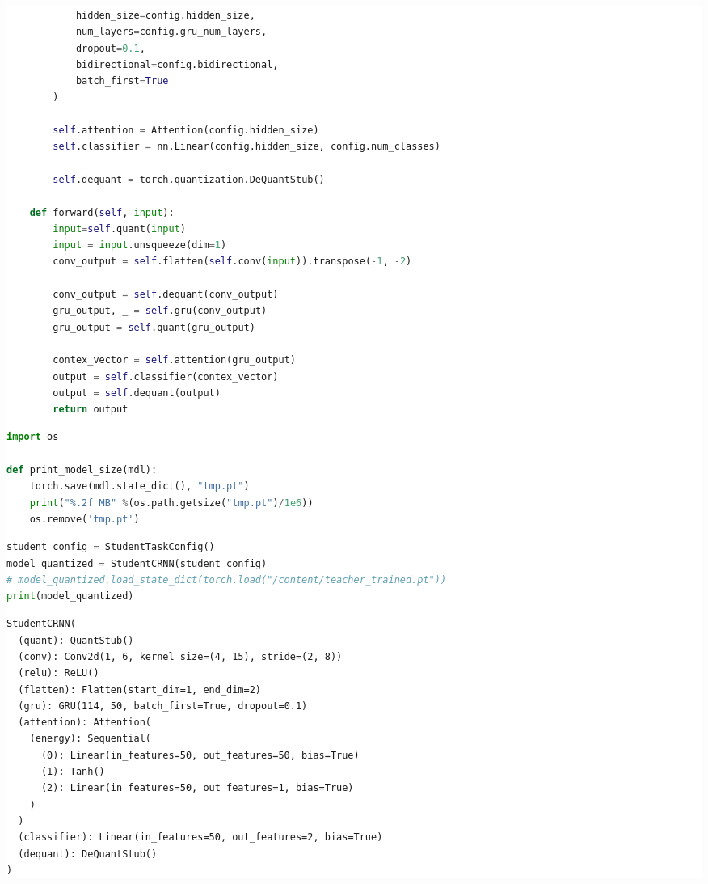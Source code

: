 ```python
            hidden_size=config.hidden_size,
            num_layers=config.gru_num_layers,
            dropout=0.1,
            bidirectional=config.bidirectional,
            batch_first=True
        )

        self.attention = Attention(config.hidden_size)
        self.classifier = nn.Linear(config.hidden_size, config.num_classes)

        self.dequant = torch.quantization.DeQuantStub()
    
    def forward(self, input):
        input=self.quant(input)
        input = input.unsqueeze(dim=1)
        conv_output = self.flatten(self.conv(input)).transpose(-1, -2)

        conv_output = self.dequant(conv_output)
        gru_output, _ = self.gru(conv_output)
        gru_output = self.quant(gru_output)

        contex_vector = self.attention(gru_output)
        output = self.classifier(contex_vector)
        output = self.dequant(output)
        return output
```


```python
import os

def print_model_size(mdl):
    torch.save(mdl.state_dict(), "tmp.pt")
    print("%.2f MB" %(os.path.getsize("tmp.pt")/1e6))
    os.remove('tmp.pt')
```


```python
student_config = StudentTaskConfig()
model_quantized = StudentCRNN(student_config)
# model_quantized.load_state_dict(torch.load("/content/teacher_trained.pt"))
print(model_quantized)
```

    StudentCRNN(
      (quant): QuantStub()
      (conv): Conv2d(1, 6, kernel_size=(4, 15), stride=(2, 8))
      (relu): ReLU()
      (flatten): Flatten(start_dim=1, end_dim=2)
      (gru): GRU(114, 50, batch_first=True, dropout=0.1)
      (attention): Attention(
        (energy): Sequential(
          (0): Linear(in_features=50, out_features=50, bias=True)
          (1): Tanh()
          (2): Linear(in_features=50, out_features=1, bias=True)
        )
      )
      (classifier): Linear(in_features=50, out_features=2, bias=True)
      (dequant): DeQuantStub()
    )

